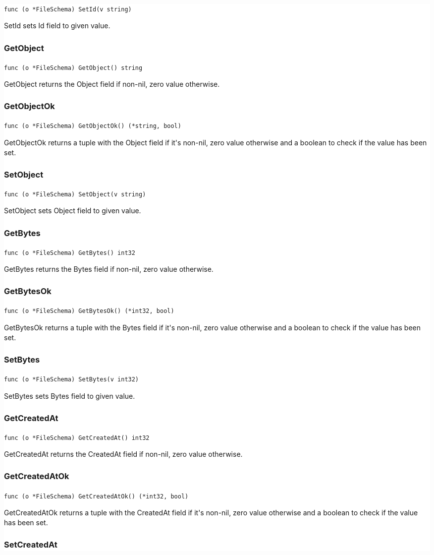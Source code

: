 `func (o *FileSchema) SetId(v string)`

SetId sets Id field to given value.


### GetObject

`func (o *FileSchema) GetObject() string`

GetObject returns the Object field if non-nil, zero value otherwise.

### GetObjectOk

`func (o *FileSchema) GetObjectOk() (*string, bool)`

GetObjectOk returns a tuple with the Object field if it's non-nil, zero value otherwise
and a boolean to check if the value has been set.

### SetObject

`func (o *FileSchema) SetObject(v string)`

SetObject sets Object field to given value.


### GetBytes

`func (o *FileSchema) GetBytes() int32`

GetBytes returns the Bytes field if non-nil, zero value otherwise.

### GetBytesOk

`func (o *FileSchema) GetBytesOk() (*int32, bool)`

GetBytesOk returns a tuple with the Bytes field if it's non-nil, zero value otherwise
and a boolean to check if the value has been set.

### SetBytes

`func (o *FileSchema) SetBytes(v int32)`

SetBytes sets Bytes field to given value.


### GetCreatedAt

`func (o *FileSchema) GetCreatedAt() int32`

GetCreatedAt returns the CreatedAt field if non-nil, zero value otherwise.

### GetCreatedAtOk

`func (o *FileSchema) GetCreatedAtOk() (*int32, bool)`

GetCreatedAtOk returns a tuple with the CreatedAt field if it's non-nil, zero value otherwise
and a boolean to check if the value has been set.

### SetCreatedAt
